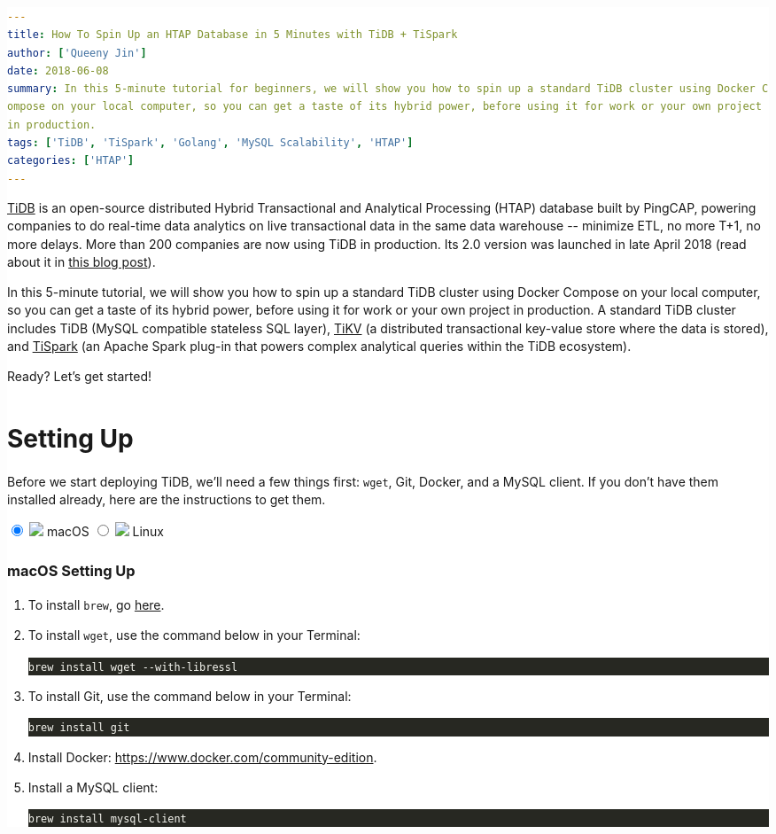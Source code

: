 ```yaml
---
title: How To Spin Up an HTAP Database in 5 Minutes with TiDB + TiSpark
author: ['Queeny Jin']
date: 2018-06-08
summary: In this 5-minute tutorial for beginners, we will show you how to spin up a standard TiDB cluster using Docker Compose on your local computer, so you can get a taste of its hybrid power, before using it for work or your own project in production.
tags: ['TiDB', 'TiSpark', 'Golang', 'MySQL Scalability', 'HTAP']
categories: ['HTAP']
---
```


[TiDB](http://bit.ly/tidb_repo_publication) is an open-source distributed Hybrid Transactional and Analytical Processing (HTAP) database built by PingCAP, powering companies to do real-time data analytics on live transactional data in the same data warehouse -- minimize ETL, no more T+1, no more delays. More than 200 companies are now using TiDB in production. Its 2.0 version was launched in late April 2018 (read about it in [this blog post](http://bit.ly/tidb_2_0)).

In this 5-minute tutorial, we will show you how to spin up a standard TiDB cluster using Docker Compose on your local computer, so you can get a taste of its hybrid power, before using it for work or your own project in production. A standard TiDB cluster includes TiDB (MySQL compatible stateless SQL layer), [TiKV](http://bit.ly/tikv_repo_publication) (a distributed transactional key-value store where the data is stored), and [TiSpark](https://github.com/pingcap/tispark) (an Apache Spark plug-in that powers complex analytical queries within the TiDB ecosystem).

Ready? Let’s get started!

# Setting Up

Before we start deploying TiDB, we’ll need a few things first: `wget`, Git, Docker, and a MySQL client. If you don’t have them installed already, here are the instructions to get them.

<main class="tabs">
  <input id="tabMacOS" type="radio" name="tabs" value="macOSContent" checked>
  <label for="tabMacOS">
   <span><img src="https://upload.wikimedia.org/wikipedia/commons/thumb/f/fa/Apple_logo_black.svg/1000px-Apple_logo_black.svg.png" width="20"></img></span>
    <span class="label__title">macOS</span>
  </label>
  <input id="tabLinux" type="radio" name="tabs" value="linuxContent">
  <label for="tabLinux">
    <span><img src="https://cdn4.iconfinder.com/data/icons/proglyphs-free/512/Linux_-_Tux-512.png" width="20"></img></span>
    <span class="label__title">Linux</span>
  </label>
  <section id="macOSContent">
    <h3>macOS Setting Up</h3>
    <ol>
      <li><p>To install <code>brew</code>, go <a href="https://brew.sh/">here</a>.</p></li>
      <li><p>To install <code>wget</code>, use the command below in your Terminal:</p>
      <div class="highlight"><pre style="color:#f8f8f2;background-color:#272822;-moz-tab-size:4;-o-tab-size:4;tab-size:4"><code class="language-bash" data-lang="bash">brew install wget --with-libressl</code></pre></div></li>
      <li><p>To install Git, use the command below in your Terminal:</p>
      <div class="highlight"><pre style="color:#f8f8f2;background-color:#272822;-moz-tab-size:4;-o-tab-size:4;tab-size:4"><code class="language-bash" data-lang="bash">brew install git</code></pre></div></li>
      <li><p>Install Docker: <a href="https://www.docker.com/community-edition">https://www.docker.com/community-edition</a>.</p></li>
      <li><p>Install a MySQL client:</p>
      <div class="highlight"><pre style="color:#f8f8f2;background-color:#272822;-moz-tab-size:4;-o-tab-size:4;tab-size:4"><code class="language-bash" data-lang="bash">brew install mysql-client</code></pre></div></li>
    </ol>